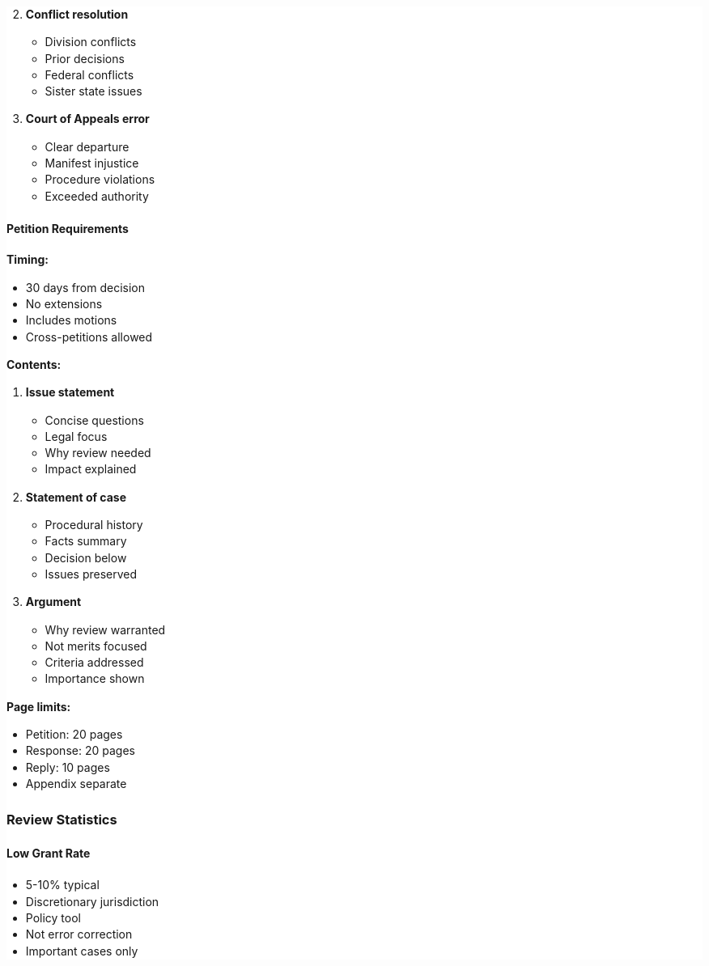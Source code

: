 2. **Conflict resolution**
   - Division conflicts
   - Prior decisions
   - Federal conflicts
   - Sister state issues

3. **Court of Appeals error**
   - Clear departure
   - Manifest injustice
   - Procedure violations
   - Exceeded authority

#### Petition Requirements

**Timing:**
- 30 days from decision
- No extensions
- Includes motions
- Cross-petitions allowed

**Contents:**
1. **Issue statement**
   - Concise questions
   - Legal focus
   - Why review needed
   - Impact explained

2. **Statement of case**
   - Procedural history
   - Facts summary
   - Decision below
   - Issues preserved

3. **Argument**
   - Why review warranted
   - Not merits focused
   - Criteria addressed
   - Importance shown

**Page limits:**
- Petition: 20 pages
- Response: 20 pages
- Reply: 10 pages
- Appendix separate

### Review Statistics

#### Low Grant Rate
- 5-10% typical
- Discretionary jurisdiction
- Policy tool
- Not error correction
- Important cases only
